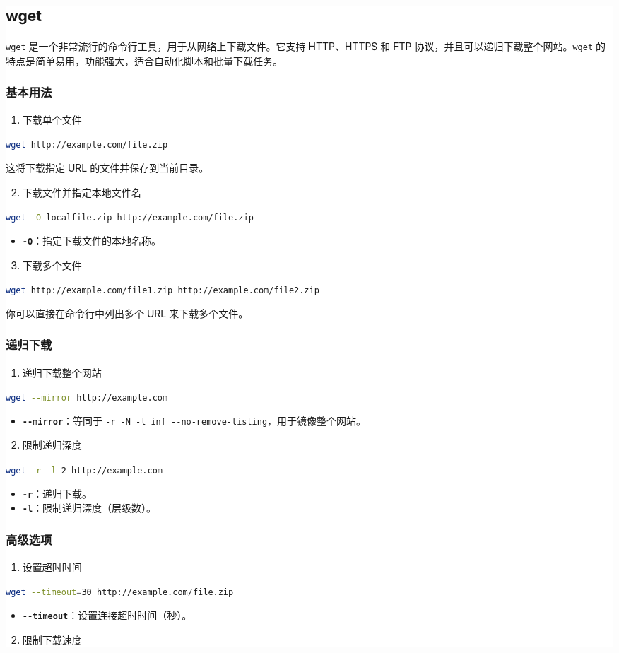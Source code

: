 ## wget

`wget` 是一个非常流行的命令行工具，用于从网络上下载文件。它支持 HTTP、HTTPS 和 FTP 协议，并且可以递归下载整个网站。`wget` 的特点是简单易用，功能强大，适合自动化脚本和批量下载任务。

### 基本用法

1. 下载单个文件

```bash
wget http://example.com/file.zip
```

这将下载指定 URL 的文件并保存到当前目录。

2. 下载文件并指定本地文件名

```bash
wget -O localfile.zip http://example.com/file.zip
```

- **`-O`**：指定下载文件的本地名称。

3. 下载多个文件

```bash
wget http://example.com/file1.zip http://example.com/file2.zip
```

你可以直接在命令行中列出多个 URL 来下载多个文件。

### 递归下载

1. 递归下载整个网站

```bash
wget --mirror http://example.com
```

- **`--mirror`**：等同于 `-r -N -l inf --no-remove-listing`，用于镜像整个网站。

2. 限制递归深度

```bash
wget -r -l 2 http://example.com
```

- **`-r`**：递归下载。
- **`-l`**：限制递归深度（层级数）。

### 高级选项

1. 设置超时时间

```bash
wget --timeout=30 http://example.com/file.zip
```

- **`--timeout`**：设置连接超时时间（秒）。

2. 限制下载速度
